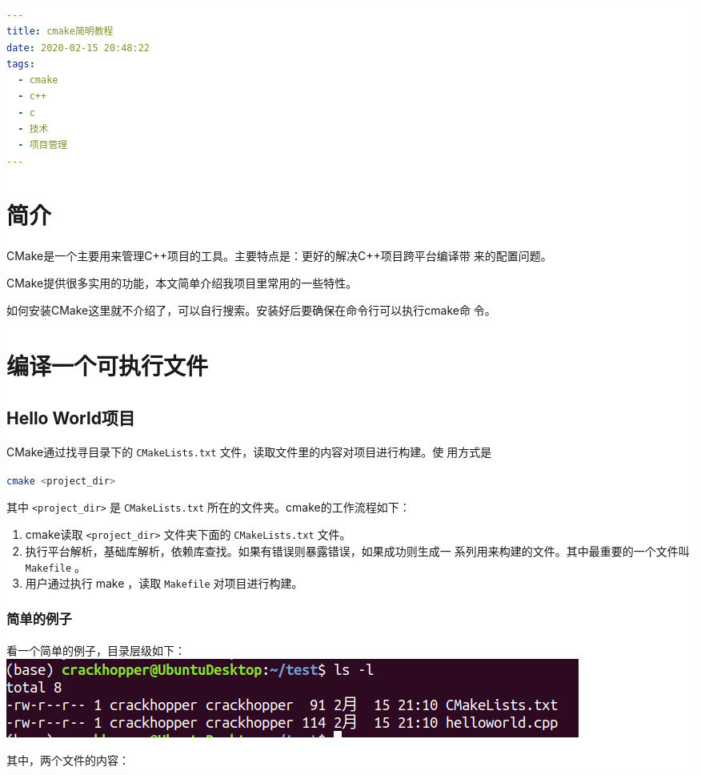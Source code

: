 ```yaml
---
title: cmake简明教程
date: 2020-02-15 20:48:22
tags: 
  - cmake
  - c++
  - c
  - 技术
  - 项目管理
---
```



# 简介
CMake是一个主要用来管理C++项目的工具。主要特点是：更好的解决C++项目跨平台编译带
来的配置问题。

CMake提供很多实用的功能，本文简单介绍我项目里常用的一些特性。

如何安装CMake这里就不介绍了，可以自行搜索。安装好后要确保在命令行可以执行cmake命
令。

# 编译一个可执行文件

## Hello World项目
CMake通过找寻目录下的 `CMakeLists.txt` 文件，读取文件里的内容对项目进行构建。使
用方式是

```sh
cmake <project_dir>
```

其中 `<project_dir>` 是 `CMakeLists.txt` 所在的文件夹。cmake的工作流程如下：
1. cmake读取 `<project_dir>` 文件夹下面的 `CMakeLists.txt` 文件。
2. 执行平台解析，基础库解析，依赖库查找。如果有错误则暴露错误，如果成功则生成一
   系列用来构建的文件。其中最重要的一个文件叫 `Makefile` 。
3. 用户通过执行 make ，读取  `Makefile` 对项目进行构建。

### 简单的例子
看一个简单的例子，目录层级如下：
![最简单的cmake](../images/cmake-tutorial/hello-world.png)


其中，两个文件的内容：
